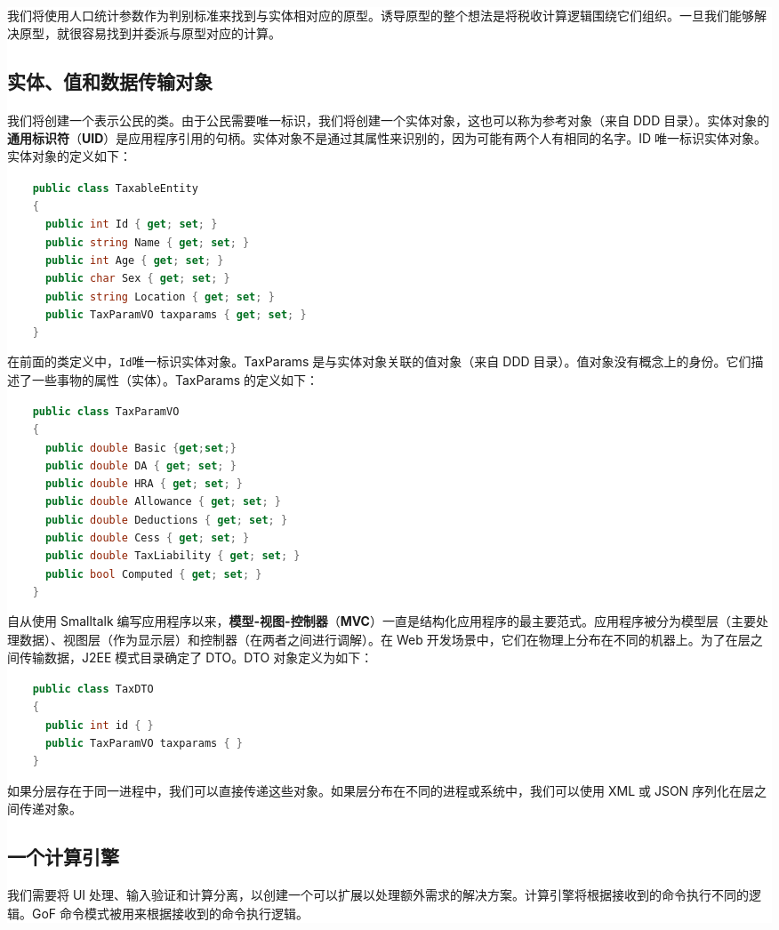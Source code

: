 我们将使用人口统计参数作为判别标准来找到与实体相对应的原型。诱导原型的整个想法是将税收计算逻辑围绕它们组织。一旦我们能够解决原型，就很容易找到并委派与原型对应的计算。

## 实体、值和数据传输对象

我们将创建一个表示公民的类。由于公民需要唯一标识，我们将创建一个实体对象，这也可以称为参考对象（来自 DDD 目录）。实体对象的**通用标识符**（**UID**）是应用程序引用的句柄。实体对象不是通过其属性来识别的，因为可能有两个人有相同的名字。ID 唯一标识实体对象。实体对象的定义如下：

```cs
    public class TaxableEntity 
    { 
      public int Id { get; set; } 
      public string Name { get; set; } 
      public int Age { get; set; } 
      public char Sex { get; set; } 
      public string Location { get; set; } 
      public TaxParamVO taxparams { get; set; } 
    } 

```

在前面的类定义中，`Id`唯一标识实体对象。TaxParams 是与实体对象关联的值对象（来自 DDD 目录）。值对象没有概念上的身份。它们描述了一些事物的属性（实体）。TaxParams 的定义如下：

```cs
    public class TaxParamVO 
    { 
      public double Basic {get;set;} 
      public double DA { get; set; } 
      public double HRA { get; set; } 
      public double Allowance { get; set; } 
      public double Deductions { get; set; } 
      public double Cess { get; set; } 
      public double TaxLiability { get; set; } 
      public bool Computed { get; set; } 
    } 

```

自从使用 Smalltalk 编写应用程序以来，**模型-视图-控制器**（**MVC**）一直是结构化应用程序的最主要范式。应用程序被分为模型层（主要处理数据）、视图层（作为显示层）和控制器（在两者之间进行调解）。在 Web 开发场景中，它们在物理上分布在不同的机器上。为了在层之间传输数据，J2EE 模式目录确定了 DTO。DTO 对象定义为如下：

```cs
    public class TaxDTO 
    { 
      public int id { } 
      public TaxParamVO taxparams { } 
    } 

```

如果分层存在于同一进程中，我们可以直接传递这些对象。如果层分布在不同的进程或系统中，我们可以使用 XML 或 JSON 序列化在层之间传递对象。

## 一个计算引擎

我们需要将 UI 处理、输入验证和计算分离，以创建一个可以扩展以处理额外需求的解决方案。计算引擎将根据接收到的命令执行不同的逻辑。GoF 命令模式被用来根据接收到的命令执行逻辑。
